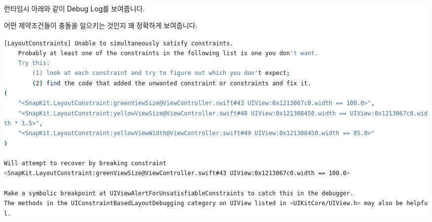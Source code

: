 런타임시 아래와 같이 Debug Log를 보여줍니다.

어떤 제약조건들이 충돌을 일으키는 것인지 꽤 정확하게 보여줍니다.

```bash
[LayoutConstraints] Unable to simultaneously satisfy constraints.
	Probably at least one of the constraints in the following list is one you don't want.
	Try this:
		(1) look at each constraint and try to figure out which you don't expect;
		(2) find the code that added the unwanted constraint or constraints and fix it.
(
    "<SnapKit.LayoutConstraint:greenViewSize@ViewController.swift#43 UIView:0x1213067c0.width == 100.0>",
    "<SnapKit.LayoutConstraint:yellowViewSize@ViewController.swift#48 UIView:0x121308450.width == UIView:0x1213067c0.width * 1.5>",
    "<SnapKit.LayoutConstraint:yellowViewWidth@ViewController.swift#49 UIView:0x121308450.width == 85.0>"
)

Will attempt to recover by breaking constraint
<SnapKit.LayoutConstraint:greenViewSize@ViewController.swift#43 UIView:0x1213067c0.width == 100.0>

Make a symbolic breakpoint at UIViewAlertForUnsatisfiableConstraints to catch this in the debugger.
The methods in the UIConstraintBasedLayoutDebugging category on UIView listed in <UIKitCore/UIView.h> may also be helpful.
```